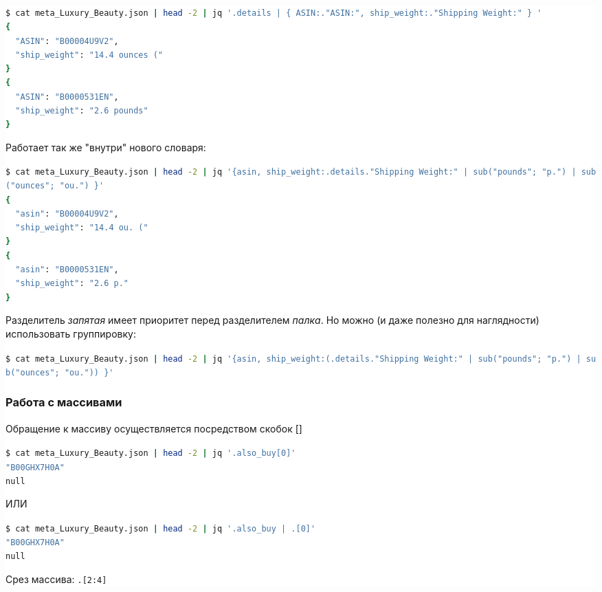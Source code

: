 ```bash
$ cat meta_Luxury_Beauty.json | head -2 | jq '.details | { ASIN:."ASIN:", ship_weight:."Shipping Weight:" } '
{
  "ASIN": "B00004U9V2",
  "ship_weight": "14.4 ounces ("
}
{
  "ASIN": "B0000531EN",
  "ship_weight": "2.6 pounds"
}
```

Работает так же "внутри" нового словаря:

```bash
$ cat meta_Luxury_Beauty.json | head -2 | jq '{asin, ship_weight:.details."Shipping Weight:" | sub("pounds"; "p.") | sub("ounces"; "ou.") }'
{
  "asin": "B00004U9V2",
  "ship_weight": "14.4 ou. ("
}
{
  "asin": "B0000531EN",
  "ship_weight": "2.6 p."
}
```

Разделитель _запятая_ имеет приоритет перед разделителем _палка_. Но можно (и даже полезно для наглядности) использовать группировку:

```bash
$ cat meta_Luxury_Beauty.json | head -2 | jq '{asin, ship_weight:(.details."Shipping Weight:" | sub("pounds"; "p.") | sub("ounces"; "ou.")) }'
```

### Работа с массивами

Обращение к массиву осуществляется посредством скобок []

```bash
$ cat meta_Luxury_Beauty.json | head -2 | jq '.also_buy[0]'
"B00GHX7H0A"
null
```

ИЛИ

```bash
$ cat meta_Luxury_Beauty.json | head -2 | jq '.also_buy | .[0]'
"B00GHX7H0A"
null

```

Cрез массива: `.[2:4]`
